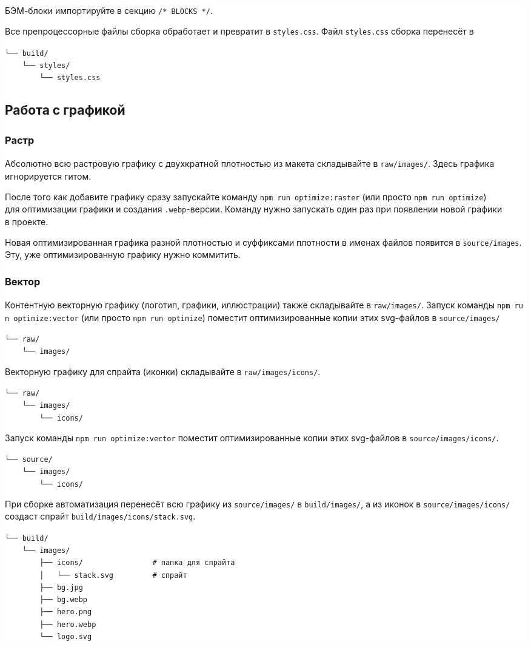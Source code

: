 БЭМ-блоки импортируйте в секцию `/* BLOCKS */`.

Все препроцессорные файлы сборка обработает и превратит в `styles.css`. Файл `styles.css` сборка перенесёт в

```shell
└── build/
    └── styles/
        └── styles.css
```

## Работа с графикой

### Растр

Абсолютно всю растровую графику с двухкратной плотностью из макета складывайте в `raw/images/`. Здесь графика игнорируется гитом.

После того как добавите графику сразу запускайте команду `npm run optimize:raster` (или просто `npm run optimize`) для оптимизации графики и создания `.webp`-версии. Команду нужно запускать один раз при появлении новой графики в проекте.

Новая оптимизированная графика разной плотностью и суффиксами плотности в именах файлов появится в `source/images`. Эту, уже оптимизированную графику нужно коммитить.

### Вектор

Контентную векторную графику (логотип, графики, иллюстрации) также складывайте в `raw/images/`. Запуск команды `npm run optimize:vector` (или просто `npm run optimize`) поместит оптимизированные копии этих svg-файлов в `source/images/`

```shell
└── raw/
    └── images/
```

Векторную графику для спрайта (иконки) складывайте в `raw/images/icons/`.

```shell
└── raw/
    └── images/
        └── icons/
```

Запуск команды `npm run optimize:vector` поместит оптимизированные копии этих svg-файлов в `source/images/icons/`.

```shell
└── source/
    └── images/
        └── icons/
```

При сборке автоматизация перенесёт всю графику из `source/images/` в `build/images/`, а из иконок в `source/images/icons/` создаст спрайт `build/images/icons/stack.svg`.

```shell
└── build/
    └── images/
        ├── icons/                # папка для спрайта
        │   └── stack.svg         # спрайт
        ├── bg.jpg
        ├── bg.webp
        ├── hero.png
        ├── hero.webp
        └── logo.svg
```
